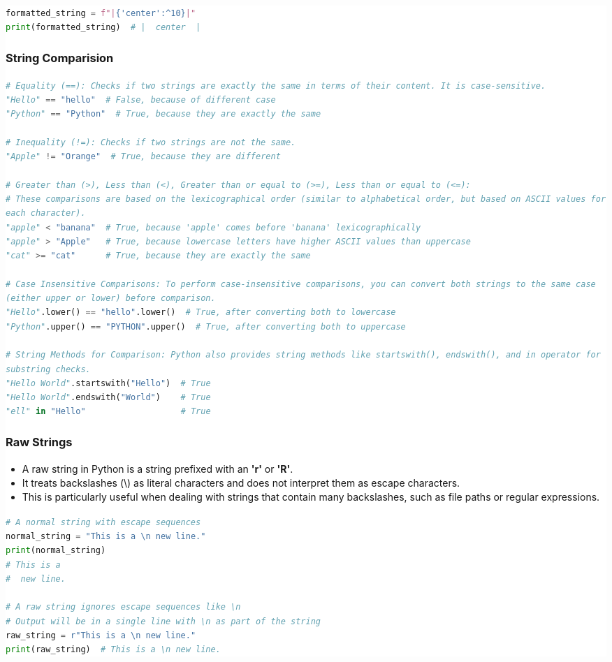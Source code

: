 ```python
formatted_string = f"|{'center':^10}|"
print(formatted_string)  # |  center  |
```

### String Comparision
```python
# Equality (==): Checks if two strings are exactly the same in terms of their content. It is case-sensitive.
"Hello" == "hello"  # False, because of different case
"Python" == "Python"  # True, because they are exactly the same

# Inequality (!=): Checks if two strings are not the same.
"Apple" != "Orange"  # True, because they are different

# Greater than (>), Less than (<), Greater than or equal to (>=), Less than or equal to (<=): 
# These comparisons are based on the lexicographical order (similar to alphabetical order, but based on ASCII values for each character).
"apple" < "banana"  # True, because 'apple' comes before 'banana' lexicographically
"apple" > "Apple"   # True, because lowercase letters have higher ASCII values than uppercase
"cat" >= "cat"      # True, because they are exactly the same

# Case Insensitive Comparisons: To perform case-insensitive comparisons, you can convert both strings to the same case (either upper or lower) before comparison.
"Hello".lower() == "hello".lower()  # True, after converting both to lowercase
"Python".upper() == "PYTHON".upper()  # True, after converting both to uppercase

# String Methods for Comparison: Python also provides string methods like startswith(), endswith(), and in operator for substring checks.
"Hello World".startswith("Hello")  # True
"Hello World".endswith("World")    # True
"ell" in "Hello"                   # True
```
### Raw Strings
- A raw string in Python is a string prefixed with an **'r'** or **'R'**. 
- It treats backslashes (\\) as literal characters and does not interpret them as escape characters. 
- This is particularly useful when dealing with strings that contain many backslashes, such as file paths or regular expressions.

```python
# A normal string with escape sequences
normal_string = "This is a \n new line."
print(normal_string)
# This is a 
#  new line.

# A raw string ignores escape sequences like \n
# Output will be in a single line with \n as part of the string
raw_string = r"This is a \n new line."
print(raw_string)  # This is a \n new line.
```
